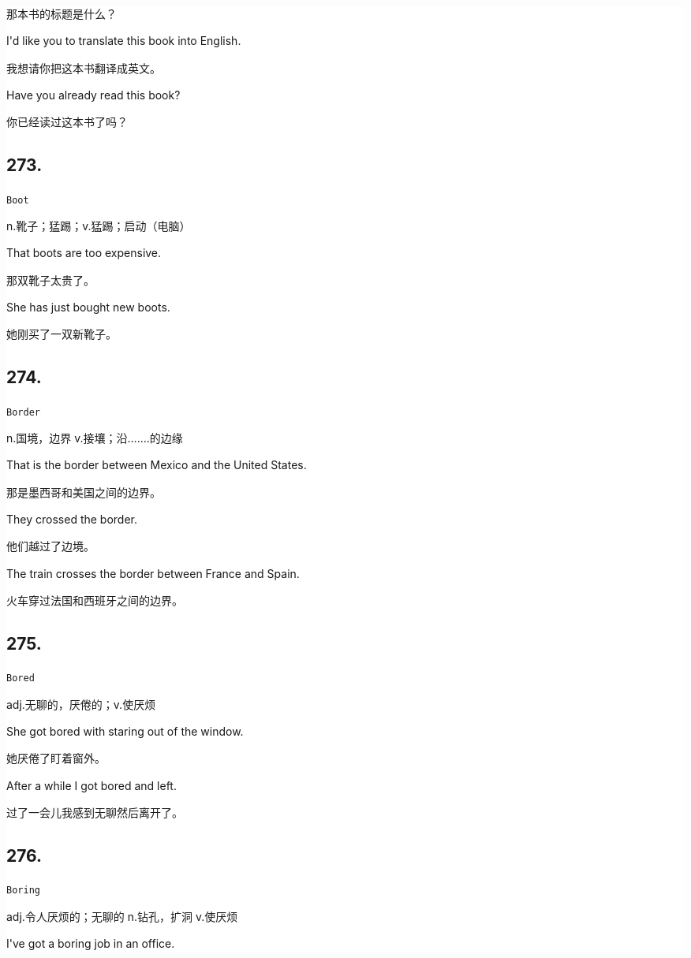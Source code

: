 那本书的标题是什么？

I'd like you to translate this book into English.

我想请你把这本书翻译成英文。

Have you already read this book?

你已经读过这本书了吗？

## 273.
`Boot`

n.靴子；猛踢；v.猛踢；启动（电脑）

That boots are too expensive.

那双靴子太贵了。

She has just bought new boots.

她刚买了一双新靴子。

## 274.
`Border`

n.国境，边界 v.接壤；沿….…的边缘

That is the border between Mexico and the United States.

那是墨西哥和美国之间的边界。

They crossed the border.

他们越过了边境。

The train crosses the border between France and Spain.

火车穿过法国和西班牙之间的边界。

## 275.
`Bored`

adj.无聊的，厌倦的；v.使厌烦

She got bored with staring out of the window.

她厌倦了盯着窗外。

After a while I got bored and left.

过了一会儿我感到无聊然后离开了。

## 276.
`Boring`

adj.令人厌烦的；无聊的 n.钻孔，扩洞 v.使厌烦

I've got a boring job in an office.

